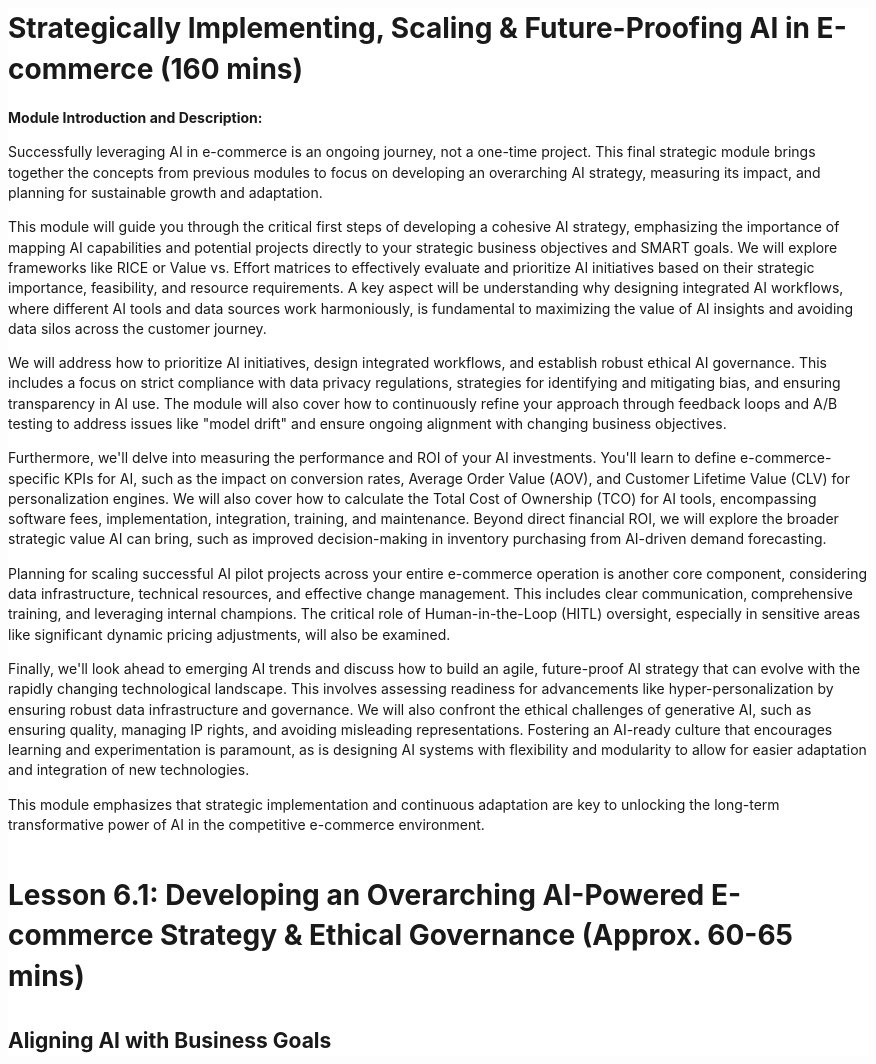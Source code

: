 # Strategically Implementing, Scaling & Future-Proofing AI in E-commerce (160 mins)

**Module Introduction and Description:**

Successfully leveraging AI in e-commerce is an ongoing journey, not a one-time project. This final strategic module brings together the concepts from previous modules to focus on developing an overarching AI strategy, measuring its impact, and planning for sustainable growth and adaptation.

This module will guide you through the critical first steps of developing a cohesive AI strategy, emphasizing the importance of mapping AI capabilities and potential projects directly to your strategic business objectives and SMART goals. We will explore frameworks like RICE or Value vs. Effort matrices to effectively evaluate and prioritize AI initiatives based on their strategic importance, feasibility, and resource requirements. A key aspect will be understanding why designing integrated AI workflows, where different AI tools and data sources work harmoniously, is fundamental to maximizing the value of AI insights and avoiding data silos across the customer journey.

We will address how to prioritize AI initiatives, design integrated workflows, and establish robust ethical AI governance. This includes a focus on strict compliance with data privacy regulations, strategies for identifying and mitigating bias, and ensuring transparency in AI use. The module will also cover how to continuously refine your approach through feedback loops and A/B testing to address issues like "model drift" and ensure ongoing alignment with changing business objectives.

Furthermore, we'll delve into measuring the performance and ROI of your AI investments. You'll learn to define e-commerce-specific KPIs for AI, such as the impact on conversion rates, Average Order Value (AOV), and Customer Lifetime Value (CLV) for personalization engines. We will also cover how to calculate the Total Cost of Ownership (TCO) for AI tools, encompassing software fees, implementation, integration, training, and maintenance. Beyond direct financial ROI, we will explore the broader strategic value AI can bring, such as improved decision-making in inventory purchasing from AI-driven demand forecasting.

Planning for scaling successful AI pilot projects across your entire e-commerce operation is another core component, considering data infrastructure, technical resources, and effective change management. This includes clear communication, comprehensive training, and leveraging internal champions. The critical role of Human-in-the-Loop (HITL) oversight, especially in sensitive areas like significant dynamic pricing adjustments, will also be examined.

Finally, we'll look ahead to emerging AI trends and discuss how to build an agile, future-proof AI strategy that can evolve with the rapidly changing technological landscape. This involves assessing readiness for advancements like hyper-personalization by ensuring robust data infrastructure and governance. We will also confront the ethical challenges of generative AI, such as ensuring quality, managing IP rights, and avoiding misleading representations. Fostering an AI-ready culture that encourages learning and experimentation is paramount, as is designing AI systems with flexibility and modularity to allow for easier adaptation and integration of new technologies.

This module emphasizes that strategic implementation and continuous adaptation are key to unlocking the long-term transformative power of AI in the competitive e-commerce environment.

# Lesson 6.1: Developing an Overarching AI-Powered E-commerce Strategy & Ethical Governance (Approx. 60-65 mins)

## Aligning AI with Business Goals
